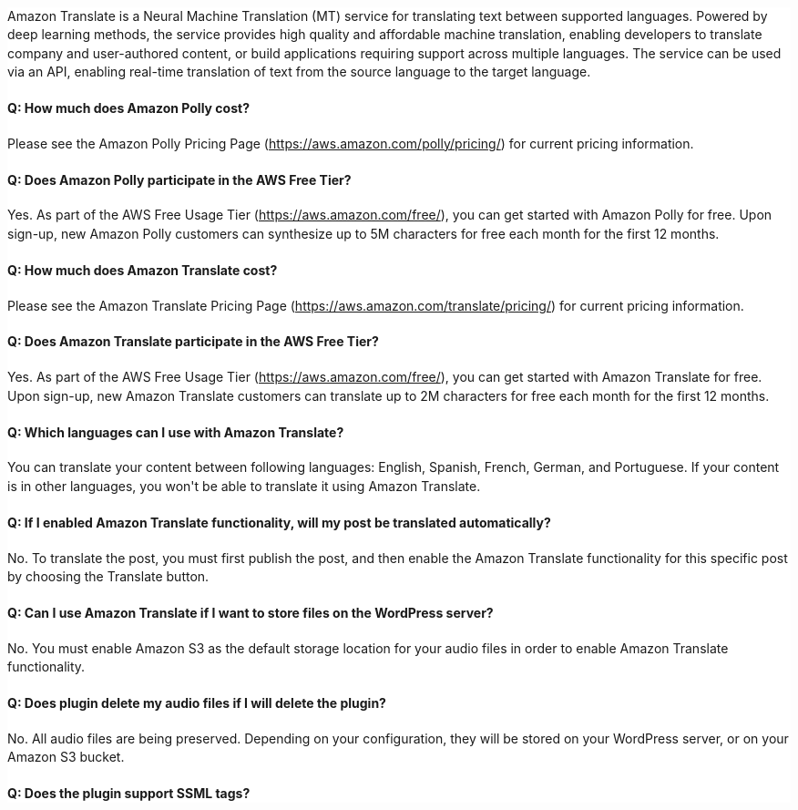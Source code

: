 Amazon Translate is a Neural Machine Translation (MT) service for translating text between supported languages. Powered by deep learning methods, the service provides high quality and affordable machine translation, enabling developers to translate company and user-authored content, or build applications requiring support across multiple languages. The service can be used via an API, enabling real-time translation of text from the source language to the target language.

#### Q: How much does Amazon Polly cost?

Please see the Amazon Polly Pricing Page (https://aws.amazon.com/polly/pricing/) for current pricing information.

#### Q: Does Amazon Polly participate in the AWS Free Tier?

Yes. As part of the AWS Free Usage Tier (https://aws.amazon.com/free/), you can get started with Amazon Polly for free. Upon sign-up, new Amazon Polly customers can synthesize up to 5M characters for free each month for the first 12 months.

#### Q: How much does Amazon Translate cost?

Please see the Amazon Translate Pricing Page (https://aws.amazon.com/translate/pricing/) for current pricing information.

#### Q: Does Amazon Translate participate in the AWS Free Tier?

Yes. As part of the AWS Free Usage Tier (https://aws.amazon.com/free/), you can get started with Amazon Translate for free. Upon sign-up, new Amazon Translate customers can translate up to 2M characters for free each month for the first 12 months.

#### Q: Which languages can I use with Amazon Translate?

You can translate your content between following languages: English, Spanish, French, German, and Portuguese. If your content is in other languages, you won't be able to translate it using Amazon Translate.

#### Q: If I enabled Amazon Translate functionality, will my post be translated automatically?

No. To translate the post, you must first publish the post, and then enable the Amazon Translate functionality for this specific post by choosing the Translate button.

#### Q: Can I use Amazon Translate if I want to store files on the WordPress server?

No. You must enable Amazon S3 as the default storage location for your audio files in order to enable Amazon Translate functionality.


#### Q: Does plugin delete my audio files if I will delete the plugin?

No. All audio files are being preserved. Depending on your configuration, they will be stored on your WordPress server, or on your Amazon S3 bucket.

#### Q: Does the plugin support SSML tags?
